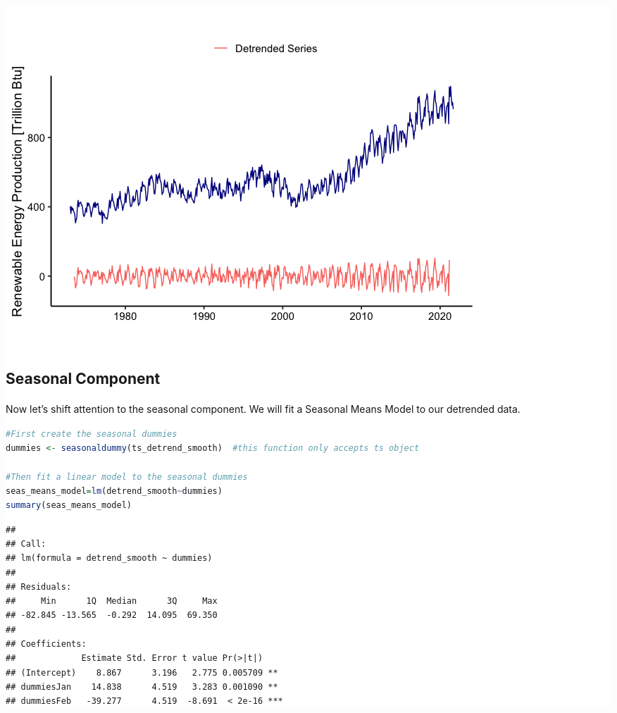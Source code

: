 ![](TSA_RenewableEnergy_files/figure-gfm/detrendsmooth-1.png)

## Seasonal Component

Now let’s shift attention to the seasonal component. We will fit a
Seasonal Means Model to our detrended data.

``` r
#First create the seasonal dummies
dummies <- seasonaldummy(ts_detrend_smooth)  #this function only accepts ts object

#Then fit a linear model to the seasonal dummies
seas_means_model=lm(detrend_smooth~dummies)
summary(seas_means_model)
```

    ## 
    ## Call:
    ## lm(formula = detrend_smooth ~ dummies)
    ## 
    ## Residuals:
    ##     Min      1Q  Median      3Q     Max 
    ## -82.845 -13.565  -0.292  14.095  69.350 
    ## 
    ## Coefficients:
    ##             Estimate Std. Error t value Pr(>|t|)    
    ## (Intercept)    8.867      3.196   2.775 0.005709 ** 
    ## dummiesJan    14.838      4.519   3.283 0.001090 ** 
    ## dummiesFeb   -39.277      4.519  -8.691  < 2e-16 ***